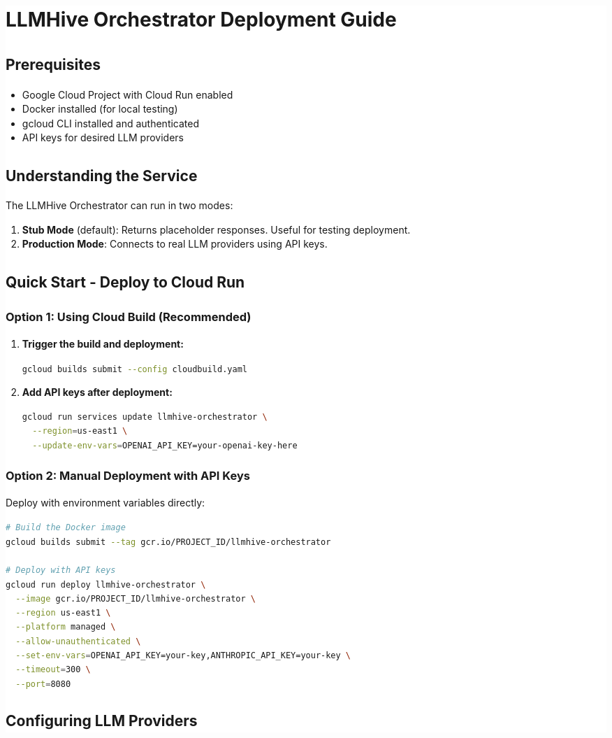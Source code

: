 # LLMHive Orchestrator Deployment Guide

## Prerequisites

- Google Cloud Project with Cloud Run enabled
- Docker installed (for local testing)
- gcloud CLI installed and authenticated
- API keys for desired LLM providers

## Understanding the Service

The LLMHive Orchestrator can run in two modes:

1. **Stub Mode** (default): Returns placeholder responses. Useful for testing deployment.
2. **Production Mode**: Connects to real LLM providers using API keys.

## Quick Start - Deploy to Cloud Run

### Option 1: Using Cloud Build (Recommended)

1. **Trigger the build and deployment:**
   ```bash
   gcloud builds submit --config cloudbuild.yaml
   ```

2. **Add API keys after deployment:**
   ```bash
   gcloud run services update llmhive-orchestrator \
     --region=us-east1 \
     --update-env-vars=OPENAI_API_KEY=your-openai-key-here
   ```

### Option 2: Manual Deployment with API Keys

Deploy with environment variables directly:

```bash
# Build the Docker image
gcloud builds submit --tag gcr.io/PROJECT_ID/llmhive-orchestrator

# Deploy with API keys
gcloud run deploy llmhive-orchestrator \
  --image gcr.io/PROJECT_ID/llmhive-orchestrator \
  --region us-east1 \
  --platform managed \
  --allow-unauthenticated \
  --set-env-vars=OPENAI_API_KEY=your-key,ANTHROPIC_API_KEY=your-key \
  --timeout=300 \
  --port=8080
```

## Configuring LLM Providers
